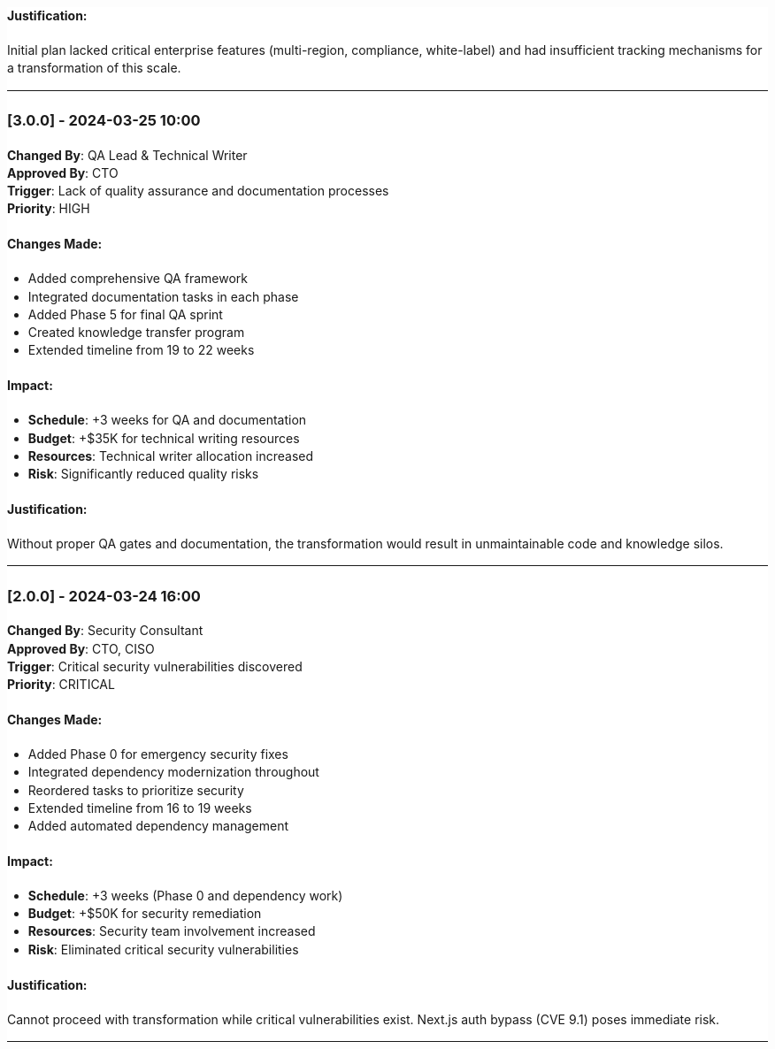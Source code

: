#### Justification:
Initial plan lacked critical enterprise features (multi-region, compliance, white-label) and had insufficient tracking mechanisms for a transformation of this scale.

---

### [3.0.0] - 2024-03-25 10:00
**Changed By**: QA Lead & Technical Writer  
**Approved By**: CTO  
**Trigger**: Lack of quality assurance and documentation processes  
**Priority**: HIGH  

#### Changes Made:
- Added comprehensive QA framework
- Integrated documentation tasks in each phase
- Added Phase 5 for final QA sprint
- Created knowledge transfer program
- Extended timeline from 19 to 22 weeks

#### Impact:
- **Schedule**: +3 weeks for QA and documentation
- **Budget**: +$35K for technical writing resources
- **Resources**: Technical writer allocation increased
- **Risk**: Significantly reduced quality risks

#### Justification:
Without proper QA gates and documentation, the transformation would result in unmaintainable code and knowledge silos.

---

### [2.0.0] - 2024-03-24 16:00
**Changed By**: Security Consultant  
**Approved By**: CTO, CISO  
**Trigger**: Critical security vulnerabilities discovered  
**Priority**: CRITICAL  

#### Changes Made:
- Added Phase 0 for emergency security fixes
- Integrated dependency modernization throughout
- Reordered tasks to prioritize security
- Extended timeline from 16 to 19 weeks
- Added automated dependency management

#### Impact:
- **Schedule**: +3 weeks (Phase 0 and dependency work)
- **Budget**: +$50K for security remediation
- **Resources**: Security team involvement increased
- **Risk**: Eliminated critical security vulnerabilities

#### Justification:
Cannot proceed with transformation while critical vulnerabilities exist. Next.js auth bypass (CVE 9.1) poses immediate risk.

---